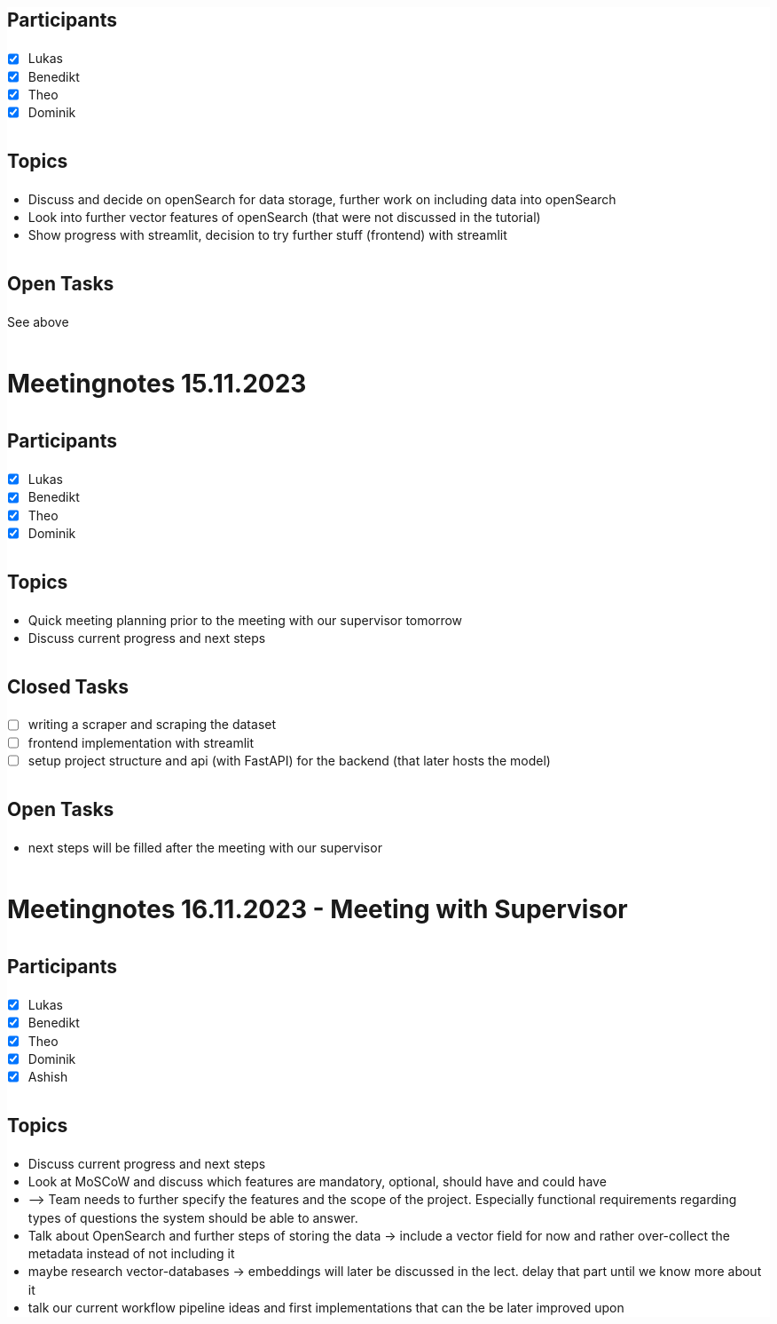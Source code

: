 ## Participants
* [X] Lukas
* [X] Benedikt
* [X] Theo
* [X] Dominik

## Topics
* Discuss and decide on openSearch for data storage, further work on including data into openSearch
* Look into further vector features of openSearch (that were not discussed in the tutorial)
* Show progress with streamlit, decision to try further stuff (frontend) with streamlit

## Open Tasks
See above


# Meetingnotes 15.11.2023
## Participants
* [X] Lukas
* [X] Benedikt
* [X] Theo
* [X] Dominik

## Topics
* Quick meeting planning prior to the meeting with our supervisor tomorrow
* Discuss current progress and next steps

## Closed Tasks
* [ ] writing a scraper and scraping the dataset
* [ ] frontend implementation with streamlit
* [ ] setup project structure and api (with FastAPI) for the backend (that later hosts the model)

## Open Tasks
* next steps will be filled after the meeting with our supervisor


# Meetingnotes 16.11.2023 - Meeting with Supervisor
## Participants
* [X] Lukas
* [X] Benedikt
* [X] Theo
* [X] Dominik
* [X] Ashish

## Topics
* Discuss current progress and next steps
* Look at MoSCoW and discuss which features are mandatory, optional, should have and could have
* --> Team needs to further specify the features and the scope of the project. Especially functional requirements regarding types of questions the system should be able to answer.
* Talk about OpenSearch and further steps of storing the data -> include a vector field for now and rather over-collect the metadata instead of not including it
* maybe research vector-databases -> embeddings will later be discussed in the lect. delay that part until we know more about it
* talk our current workflow pipeline ideas and first implementations that can the be later improved upon
